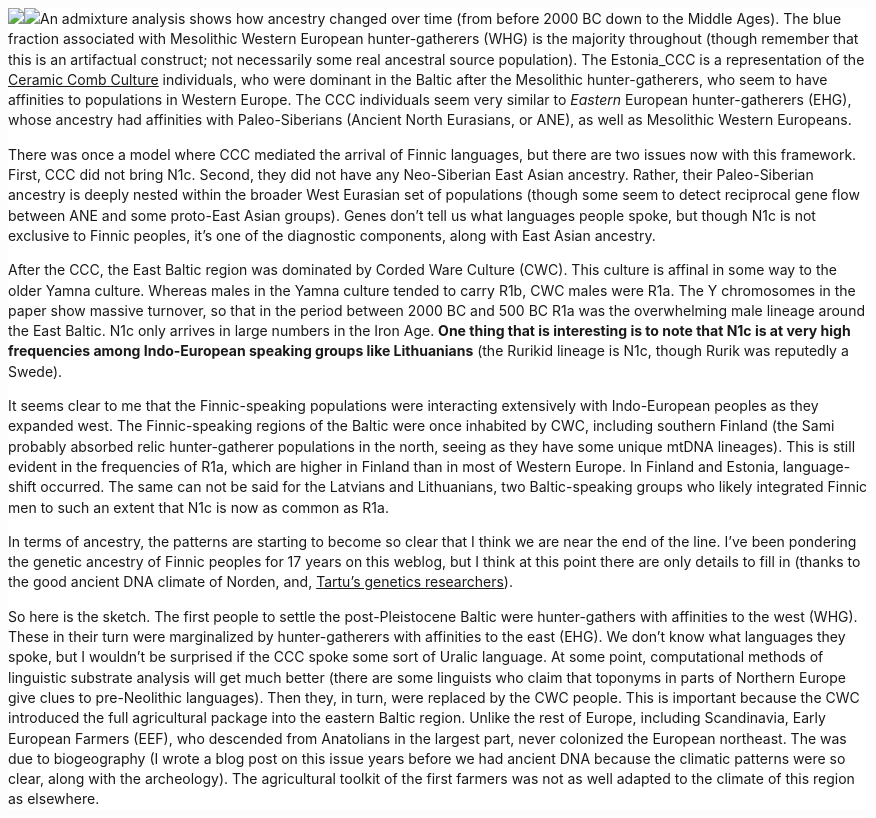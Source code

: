   
[![](https://i0.wp.com/www.gnxp.com/WordPress/wp-content/uploads/2019/05/narva.jpg?resize=400%2C342&ssl=1)![](https://i0.wp.com/www.gnxp.com/WordPress/wp-content/uploads/2019/05/narva.jpg?resize=400%2C342&ssl=1)](https://www.cell.com/current-biology/fulltext/S0960-9822(19)30424-5)An admixture analysis shows how ancestry changed over time (from before 2000 BC down to the Middle Ages). The blue fraction associated with Mesolithic Western European hunter-gatherers (WHG) is the majority throughout (though remember that this is an artifactual construct; not necessarily some real ancestral source population). The Estonia_CCC is a representation of the [Ceramic Comb Culture](https://en.wikipedia.org/wiki/Pit%E2%80%93Comb_Ware_culture) individuals, who were dominant in the Baltic after the Mesolithic hunter-gatherers, who seem to have affinities to populations in Western Europe. The CCC individuals seem very similar to *Eastern* European hunter-gatherers (EHG), whose ancestry had affinities with Paleo-Siberians (Ancient North Eurasians, or ANE), as well as Mesolithic Western Europeans.

There was once a model where CCC mediated the arrival of Finnic languages, but there are two issues now with this framework. First, CCC did not bring N1c. Second, they did not have any Neo-Siberian East Asian ancestry. Rather, their Paleo-Siberian ancestry is deeply nested within the broader West Eurasian set of populations (though some seem to detect reciprocal gene flow between ANE and some proto-East Asian groups). Genes don’t tell us what languages people spoke, but though N1c is not exclusive to Finnic peoples, it’s one of the diagnostic components, along with East Asian ancestry.

After the CCC, the East Baltic region was dominated by Corded Ware Culture (CWC). This culture is affinal in some way to the older Yamna culture. Whereas males in the Yamna culture tended to carry R1b, CWC males were R1a. The Y chromosomes in the paper show massive turnover, so that in the period between 2000 BC and 500 BC R1a was the overwhelming male lineage around the East Baltic. N1c only arrives in large numbers in the Iron Age. **One thing that is interesting is to note that N1c is at very high frequencies among Indo-European speaking groups like Lithuanians** (the Rurikid lineage is N1c, though Rurik was reputedly a Swede).

It seems clear to me that the Finnic-speaking populations were interacting extensively with Indo-European peoples as they expanded west. The Finnic-speaking regions of the Baltic were once inhabited by CWC, including southern Finland (the Sami probably absorbed relic hunter-gatherer populations in the north, seeing as they have some unique mtDNA lineages). This is still evident in the frequencies of R1a, which are higher in Finland than in most of Western Europe. In Finland and Estonia, language-shift occurred. The same can not be said for the Latvians and Lithuanians, two Baltic-speaking groups who likely integrated Finnic men to such an extent that N1c is now as common as R1a.

In terms of ancestry, the patterns are starting to become so clear that I think we are near the end of the line. I’ve been pondering the genetic ancestry of Finnic peoples for 17 years on this weblog, but I think at this point there are only details to fill in (thanks to the good ancient DNA climate of Norden, and, [Tartu’s genetics researchers](https://en.wikipedia.org/wiki/Estonian_Biocentre)).

So here is the sketch. The first people to settle the post-Pleistocene Baltic were hunter-gathers with affinities to the west (WHG). These in their turn were marginalized by hunter-gatherers with affinities to the east (EHG). We don’t know what languages they spoke, but I wouldn’t be surprised if the CCC spoke some sort of Uralic language. At some point, computational methods of linguistic substrate analysis will get much better (there are some linguists who claim that toponyms in parts of Northern Europe give clues to pre-Neolithic languages). Then they, in turn, were replaced by the CWC people. This is important because the CWC introduced the full agricultural package into the eastern Baltic region. Unlike the rest of Europe, including Scandinavia, Early European Farmers (EEF), who descended from Anatolians in the largest part, never colonized the European northeast. The was due to biogeography (I wrote a blog post on this issue years before we had ancient DNA because the climatic patterns were so clear, along with the archeology). The agricultural toolkit of the first farmers was not as well adapted to the climate of this region as elsewhere.
